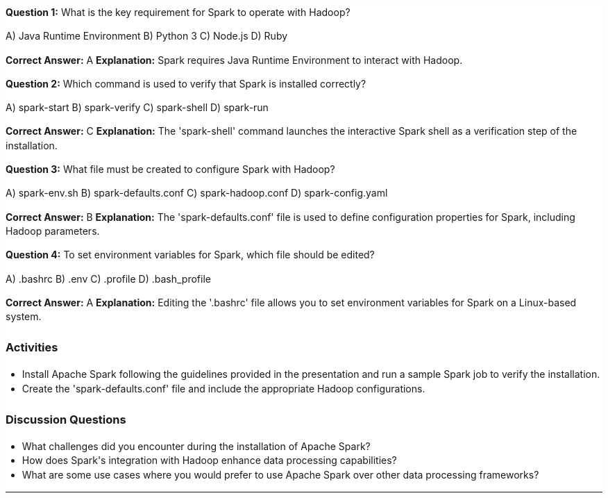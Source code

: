 **Question 1:** What is the key requirement for Spark to operate with Hadoop?

  A) Java Runtime Environment
  B) Python 3
  C) Node.js
  D) Ruby

**Correct Answer:** A
**Explanation:** Spark requires Java Runtime Environment to interact with Hadoop.

**Question 2:** Which command is used to verify that Spark is installed correctly?

  A) spark-start
  B) spark-verify
  C) spark-shell
  D) spark-run

**Correct Answer:** C
**Explanation:** The 'spark-shell' command launches the interactive Spark shell as a verification step of the installation.

**Question 3:** What file must be created to configure Spark with Hadoop?

  A) spark-env.sh
  B) spark-defaults.conf
  C) spark-hadoop.conf
  D) spark-config.yaml

**Correct Answer:** B
**Explanation:** The 'spark-defaults.conf' file is used to define configuration properties for Spark, including Hadoop parameters.

**Question 4:** To set environment variables for Spark, which file should be edited?

  A) .bashrc
  B) .env
  C) .profile
  D) .bash_profile

**Correct Answer:** A
**Explanation:** Editing the '.bashrc' file allows you to set environment variables for Spark on a Linux-based system.

### Activities
- Install Apache Spark following the guidelines provided in the presentation and run a sample Spark job to verify the installation.
- Create the 'spark-defaults.conf' file and include the appropriate Hadoop configurations.

### Discussion Questions
- What challenges did you encounter during the installation of Apache Spark?
- How does Spark's integration with Hadoop enhance data processing capabilities?
- What are some use cases where you would prefer to use Apache Spark over other data processing frameworks?

---
